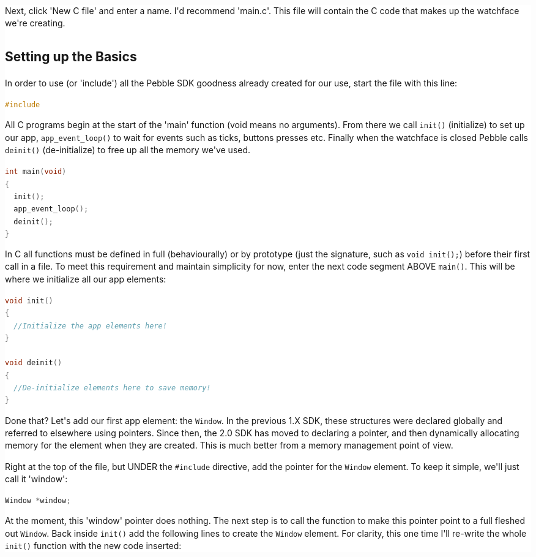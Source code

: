 
Next, click 'New C file' and enter a name. I'd recommend 'main.c'. This file will contain the C code that makes up the watchface we're creating.

## Setting up the Basics

In order to use (or 'include') all the Pebble SDK goodness already created for our use, start the file with this line:

```cpp
#include
```

All C programs begin at the start of the 'main' function (void means no arguments). From there we call <code>init()</code> (initialize) to set up our app, <code>app_event_loop()</code> to wait for events such as ticks, buttons presses etc. Finally when the watchface is closed Pebble calls <code>deinit()</code> (de-initialize) to free up all the memory we've used.

```cpp
int main(void)
{
  init();
  app_event_loop();
  deinit();
}
```

In C all functions must be defined in full (behaviourally) or by prototype (just the signature, such as <code>void init();</code>) before their first call in a file. To meet this requirement and maintain simplicity for now, enter the next code segment ABOVE <code>main()</code>. This will be where we initialize all our app elements:

```cpp
void init()
{
  //Initialize the app elements here!
}

void deinit()
{
  //De-initialize elements here to save memory!
}
```

Done that? Let's add our first app element: the <code>Window</code>. In the previous 1.X SDK, these structures were declared globally and referred to elsewhere using pointers. Since then, the 2.0 SDK has moved to declaring a pointer, and then dynamically allocating memory for the element when they are created. This is much better from a memory management point of view.

Right at the top of the file, but UNDER the <code>#include</code> directive, add the pointer for the <code>Window</code> element. To keep it simple, we'll just call it 'window':

```cpp
Window *window;
```

At the moment, this 'window' pointer does nothing. The next step is to call the function to make this pointer point to a full fleshed out <code>Window</code>. Back inside <code>init()</code> add the following lines to create the <code>Window</code> element. For clarity, this one time I'll re-write the whole <code>init()</code> function with the new code inserted:
